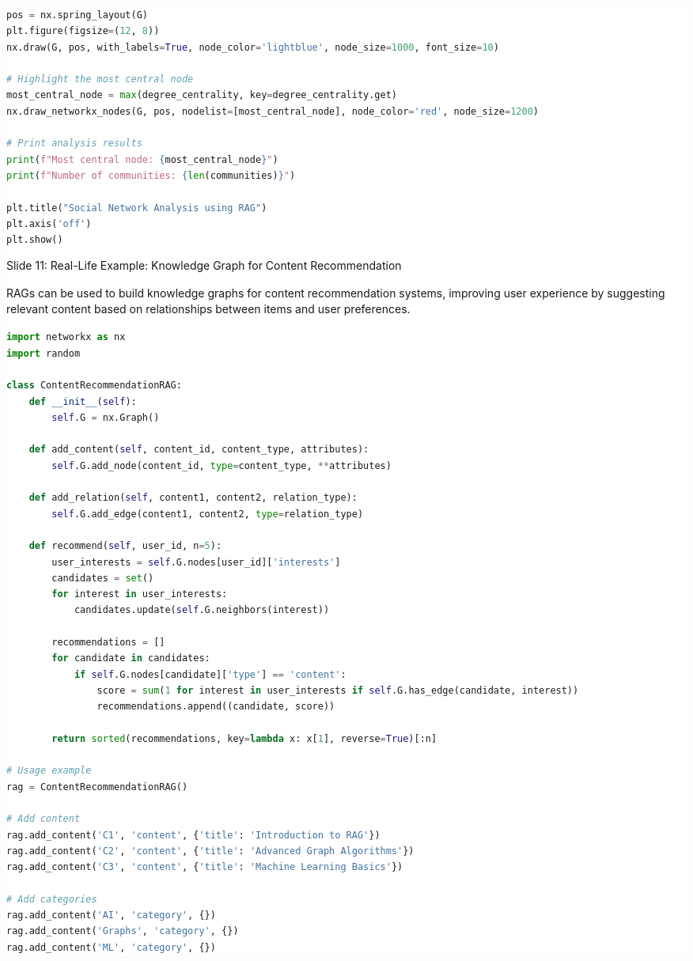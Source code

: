 ```python
pos = nx.spring_layout(G)
plt.figure(figsize=(12, 8))
nx.draw(G, pos, with_labels=True, node_color='lightblue', node_size=1000, font_size=10)

# Highlight the most central node
most_central_node = max(degree_centrality, key=degree_centrality.get)
nx.draw_networkx_nodes(G, pos, nodelist=[most_central_node], node_color='red', node_size=1200)

# Print analysis results
print(f"Most central node: {most_central_node}")
print(f"Number of communities: {len(communities)}")

plt.title("Social Network Analysis using RAG")
plt.axis('off')
plt.show()
```

Slide 11: Real-Life Example: Knowledge Graph for Content Recommendation

RAGs can be used to build knowledge graphs for content recommendation systems, improving user experience by suggesting relevant content based on relationships between items and user preferences.

```python
import networkx as nx
import random

class ContentRecommendationRAG:
    def __init__(self):
        self.G = nx.Graph()
    
    def add_content(self, content_id, content_type, attributes):
        self.G.add_node(content_id, type=content_type, **attributes)
    
    def add_relation(self, content1, content2, relation_type):
        self.G.add_edge(content1, content2, type=relation_type)
    
    def recommend(self, user_id, n=5):
        user_interests = self.G.nodes[user_id]['interests']
        candidates = set()
        for interest in user_interests:
            candidates.update(self.G.neighbors(interest))
        
        recommendations = []
        for candidate in candidates:
            if self.G.nodes[candidate]['type'] == 'content':
                score = sum(1 for interest in user_interests if self.G.has_edge(candidate, interest))
                recommendations.append((candidate, score))
        
        return sorted(recommendations, key=lambda x: x[1], reverse=True)[:n]

# Usage example
rag = ContentRecommendationRAG()

# Add content
rag.add_content('C1', 'content', {'title': 'Introduction to RAG'})
rag.add_content('C2', 'content', {'title': 'Advanced Graph Algorithms'})
rag.add_content('C3', 'content', {'title': 'Machine Learning Basics'})

# Add categories
rag.add_content('AI', 'category', {})
rag.add_content('Graphs', 'category', {})
rag.add_content('ML', 'category', {})

```